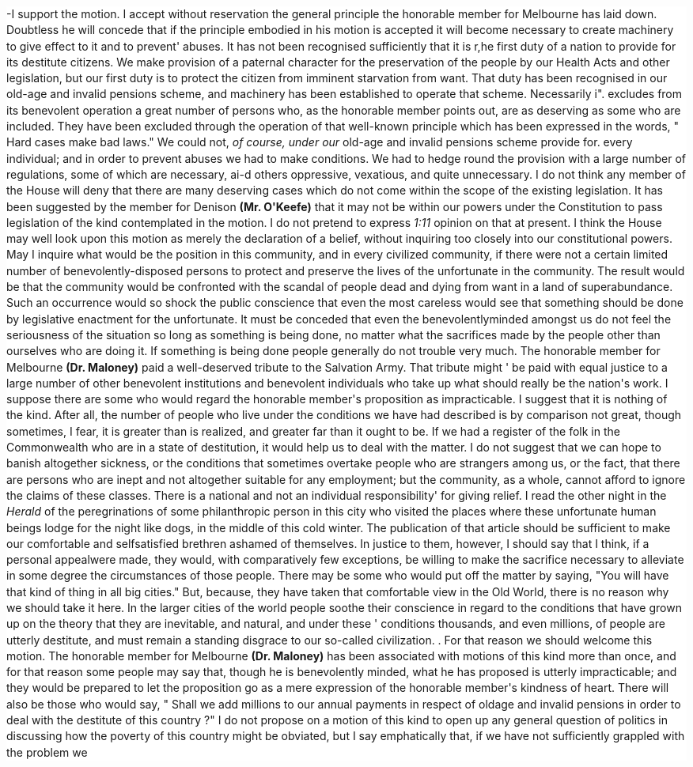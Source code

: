 -I support the motion. I accept without reservation the general principle the honorable member for Melbourne has laid down. Doubtless he will concede that if the principle embodied in his motion is accepted it will become necessary to create machinery to give effect to it and to prevent' abuses. It has not been recognised sufficiently that it is r,he first duty of a nation to provide for its destitute citizens. We make provision of a paternal character for the preservation of the people by our Health Acts and other legislation, but our first duty is to protect the citizen from imminent starvation from want. That duty has been recognised in our old-age and invalid pensions scheme, and machinery has been established to operate that scheme. Necessarily i". excludes from its benevolent operation a great number of persons who, as the honorable member points out, are as deserving as some who are included. They have been excluded through the operation of that well-known principle which has been expressed in the words, " Hard cases make bad laws." We could not,  *of course, under our*  old-age and invalid pensions scheme provide for. every individual; and in order to prevent abuses we had to make conditions. We had to hedge round the provision with a large number of regulations, some of which are necessary, ai-d others oppressive, vexatious, and quite unnecessary.  I  do not think any member of the House will deny that there are many deserving cases which do not come within the scope of the existing legislation. It has been suggested by the member for Denison  **(Mr. O'Keefe)**  that it may not be within our powers under the Constitution to pass legislation of the kind contemplated in the motion. I do not pretend to express  *1:11*  opinion on that at present. I think the House may well look upon this motion as merely the declaration of a belief, without inquiring too closely into our constitutional powers. May I inquire what would be the position in this community, and in every civilized community, if there were not a certain limited number of benevolently-disposed persons to protect and preserve the lives of the unfortunate in the community. The result would be that the community would be confronted with the scandal of people dead and dying from want in a land of superabundance. Such an occurrence would so shock the public conscience that even the most careless would see that something should be done by legislative enactment for the unfortunate. It must be conceded that even the benevolentlyminded amongst us do not feel the seriousness of the situation so long as something is being done, no matter what the sacrifices made by the people other than ourselves who are doing it. If something is being done people generally do not trouble very much. The honorable member for Melbourne  **(Dr. Maloney)**  paid a well-deserved tribute to the Salvation Army. That tribute might ' be paid with equal justice to a large number of other benevolent institutions and benevolent individuals who take up what should really be the nation's work. I suppose there are some who would regard the honorable member's proposition as impracticable. I suggest that it is nothing of the kind. After all, the number of people who live under the conditions we have had described is by comparison not great, though sometimes, I fear, it is greater than is realized, and greater far than it ought to be. If we had a register of the folk in the Commonwealth who are in a state of destitution, it would help us to deal with the matter. I do not suggest that we can hope to banish altogether sickness, or the conditions that sometimes overtake people who are strangers among us, or the fact, that there are persons who are inept and not altogether suitable for any employment; but the community, as a whole, cannot afford  to ignore the claims of these classes. There is a national and not an individual responsibility' for giving relief. I read the other night in the  *Herald*  of the peregrinations of some philanthropic person in this city who visited the places where these unfortunate human beings lodge for the night like dogs, in the middle of this cold winter. The publication of that article should be sufficient to make our comfortable and selfsatisfied brethren ashamed of themselves. In justice to them, however, I should say that I think, if a personal appealwere made, they would, with comparatively few exceptions, be willing to make the sacrifice necessary to alleviate in some degree the circumstances of those people. There may be some who would put off the matter by saying, "You will have that kind of thing in all big cities." But, because, they have taken that comfortable view in the Old World, there is no reason why we should take it here. In the larger cities of the world people soothe their conscience in regard to the conditions that have grown up on the theory that they are inevitable, and natural, and under these ' conditions thousands, and even millions, of people are utterly destitute, and must remain a standing disgrace to our so-called civilization. . For that reason we should welcome this motion. The honorable member for Melbourne  **(Dr. Maloney)**  has been associated with motions of this kind more than once, and for that reason some people may say that, though he is benevolently minded, what he has proposed is utterly impracticable; and they would be prepared to let the proposition go as a mere expression of the honorable member's kindness of heart. There will also be those who would say, " Shall we add millions to our annual payments in respect of oldage and invalid pensions in order to deal with the destitute of this country ?" I do not propose on a motion of this kind to open up any general question of politics in discussing how the poverty of this country might be obviated, but I say emphatically that, if we have not sufficiently grappled with the problem we